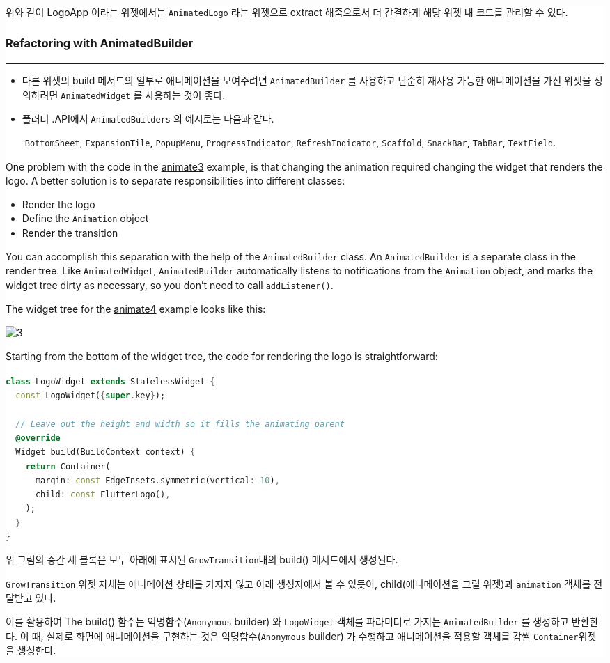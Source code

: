 위와 같이 LogoApp 이라는 위젯에서는 `AnimatedLogo` 라는 위젯으로 extract 해줌으로서 더 간결하게 해당 위젯 내 코드를 관리할 수 있다. 

### **Refactoring with AnimatedBuilder**
---

- 다른 위젯의 build 메서드의 일부로 애니메이션을 보여주려면 `AnimatedBuilder` 를 사용하고 단순히 재사용 가능한 애니메이션을 가진 위젯을 정의하려면 `AnimatedWidget` 를 사용하는 것이 좋다.
- 플러터 .API에서 `AnimatedBuilders` 의 예시로는 다음과 같다.
    
     `BottomSheet`, `ExpansionTile`, `PopupMenu`, `ProgressIndicator`, `RefreshIndicator`, `Scaffold`, `SnackBar`, `TabBar`, `TextField`.
    

One problem with the code in the [animate3](https://github.com/flutter/website/tree/main/examples/animation/animate3) example, is that changing the animation required changing the widget that renders the logo. A better solution is to separate responsibilities into different classes:

- Render the logo
- Define the `Animation` object
- Render the transition

You can accomplish this separation with the help of the `AnimatedBuilder` class. An `AnimatedBuilder` is a separate class in the render tree. Like `AnimatedWidget`, `AnimatedBuilder` automatically listens to notifications from the `Animation` object, and marks the widget tree dirty as necessary, so you don’t need to call `addListener()`.

The widget tree for the [animate4](https://github.com/flutter/website/tree/main/examples/animation/animate4) example looks like this:

![3](https://github.com/changhwan77/changhwan77.github.io/assets/110464205/e5a5ecf8-0a1e-4572-9b10-9908aaf89d42)

Starting from the bottom of the widget tree, the code for rendering the logo is straightforward:

```dart
class LogoWidget extends StatelessWidget {
  const LogoWidget({super.key});

  // Leave out the height and width so it fills the animating parent
  @override
  Widget build(BuildContext context) {
    return Container(
      margin: const EdgeInsets.symmetric(vertical: 10),
      child: const FlutterLogo(),
    );
  }
}
```

위 그림의 중간 세 블록은 모두 아래에 표시된 `GrowTransition`내의 build() 메서드에서 생성된다. 

`GrowTransition` 위젯 자체는 애니메이션 상태를 가지지 않고 아래 생성자에서 볼 수 있듯이, child(애니메이션을 그릴 위젯)과 `animation` 객체를 전달받고 있다. 

이를 활용하여 The build() 함수는 익명함수(`Anonymous` builder) 와 `LogoWidget` 객체를 파라미터로 가지는 `AnimatedBuilder` 를 생성하고 반환한다. 이 때, 실제로 화면에 애니메이션을 구현하는 것은 익명함수(`Anonymous` builder) 가 수행하고 애니메이션을 적용할 객체를 감쌀 `Container`위젯을 생성한다.
